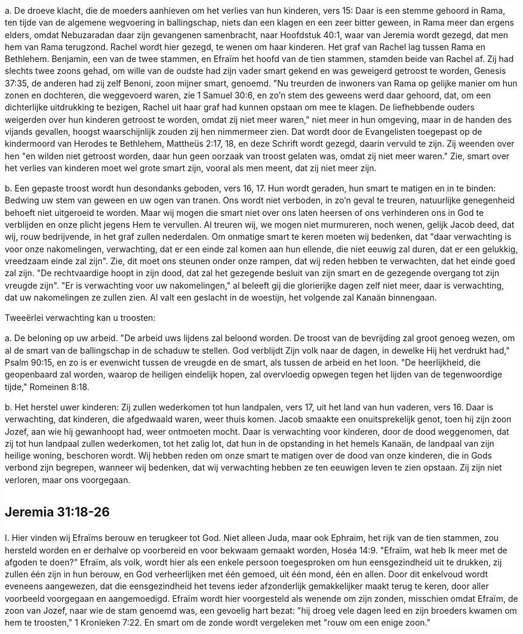 a. De droeve klacht, die de moeders aanhieven om het verlies van hun kinderen, vers 15: Daar is een stemme gehoord in Rama, ten tijde van de algemene wegvoering in ballingschap, niets dan een klagen en een zeer bitter geween, in Rama meer dan ergens elders, omdat Nebuzaradan daar zijn gevangenen samenbracht, naar Hoofdstuk 40:1, waar van Jeremia wordt gezegd, dat men hem van Rama terugzond. Rachel wordt hier gezegd, te wenen om haar kinderen. Het graf van Rachel lag tussen Rama en Bethlehem. Benjamin, een van de twee stammen, en Efraïm het hoofd van de tien stammen, stamden beide van Rachel af. Zij had slechts twee zoons gehad, om wille van de oudste had zijn vader smart gekend en was geweigerd getroost te worden, Genesis 37:35, de anderen had zij zelf Benoni, zoon mijner smart, genoemd. "Nu treurden de inwoners van Rama op gelijke manier om hun zonen en dochteren, die weggevoerd waren, zie 1 Samuel 30:6, en zo’n stem des geweens werd daar gehoord, dat, om een dichterlijke uitdrukking te bezigen, Rachel uit haar graf had kunnen opstaan om mee te klagen. De liefhebbende ouders weigerden over hun kinderen getroost te worden, omdat zij niet meer waren," niet meer in hun omgeving, maar in de handen des vijands gevallen, hoogst waarschijnlijk zouden zij hen nimmermeer zien. Dat wordt door de Evangelisten toegepast op de kindermoord van Herodes te Bethlehem, Mattheüs 2:17, 18, en deze Schrift wordt gezegd, daarin vervuld te zijn. Zij weenden over hen "en wilden niet getroost worden, daar hun geen oorzaak van troost gelaten was, omdat zij niet meer waren." Zie, smart over het verlies van kinderen moet wel grote smart zijn, vooral als men meent, dat zij niet meer zijn.

b. Een gepaste troost wordt hun desondanks geboden, vers 16, 17. Hun wordt geraden, hun smart te matigen en in te binden: Bedwing uw stem van geween en uw ogen van tranen. Ons wordt niet verboden, in zo’n geval te treuren, natuurlijke genegenheid behoeft niet uitgeroeid te worden. Maar wij mogen die smart niet over ons laten heersen of ons verhinderen ons in God te verblijden en onze plicht jegens Hem te vervullen. Al treuren wij, we mogen niet murmureren, noch wenen, gelijk Jacob deed, dat wij, rouw bedrijvende, in het graf zullen nederdalen. Om onmatige smart te keren moeten wij bedenken, dat "daar verwachting is voor onze nakomelingen, verwachting, dat er een einde zal komen aan hun ellende, die niet eeuwig zal duren, dat er een gelukkig, vreedzaam einde zal zijn". Zie, dit moet ons steunen onder onze rampen, dat wij reden hebben te verwachten, dat het einde goed zal zijn. "De rechtvaardige hoopt in zijn dood, dat zal het gezegende besluit van zijn smart en de gezegende overgang tot zijn vreugde zijn". "Er is verwachting voor uw nakomelingen," al beleeft gij die glorierijke dagen zelf niet meer, daar is verwachting, dat uw nakomelingen ze zullen zien. Al valt een geslacht in de woestijn, het volgende zal Kanaän binnengaan. 

Tweeërlei verwachting kan u troosten:

a. De beloning op uw arbeid. "De arbeid uws lijdens zal beloond worden. De troost van de bevrijding zal groot genoeg wezen, om al de smart van de ballingschap in de schaduw te stellen. God verblijdt Zijn volk naar de dagen, in dewelke Hij het verdrukt had," Psalm 90:15, en zo is er evenwicht tussen de vreugde en de smart, als tussen de arbeid en het loon. "De heerlijkheid, die geopenbaard zal worden, waarop de heiligen eindelijk hopen, zal overvloedig opwegen tegen het lijden van de tegenwoordige tijde," Romeinen 8:18.

b. Het herstel uwer kinderen: Zij zullen wederkomen tot hun landpalen, vers 17, uit het land van hun vaderen, vers 16. Daar is verwachting, dat kinderen, die afgedwaald waren, weer thuis komen. Jacob smaakte een onuitsprekelijk genot, toen hij zijn zoon Jozef, aan wie hij gewanhoopt had, weer ontmoeten mocht. Daar is verwachting voor kinderen, door de dood weggenomen, dat zij tot hun landpaal zullen wederkomen, tot het zalig lot, dat hun in de opstanding in het hemels Kanaän, de landpaal van zijn heilige woning, beschoren wordt. Wij hebben reden om onze smart te matigen over de dood van onze kinderen, die in Gods verbond zijn begrepen, wanneer wij bedenken, dat wij verwachting hebben ze ten eeuwigen leven te zien opstaan. Zij zijn niet verloren, maar ons voorgegaan.

## Jeremia 31:18-26 
I. Hier vinden wij Efraïms berouw en terugkeer tot God. Niet alleen Juda, maar ook Ephraim, het rijk van de tien stammen, zou hersteld worden en er derhalve op voorbereid en voor bekwaam gemaakt worden, Hoséa 14:9. "Efraïm, wat heb Ik meer met de afgoden te doen?" Efraïm, als volk, wordt hier als een enkele persoon toegesproken om hun eensgezindheid uit te drukken, zij zullen één zijn in hun berouw, en God verheerlijken met één gemoed, uit één mond, één en allen. Door dit enkelvoud wordt eveneens aangewezen, dat die eensgezindheid het tevens ieder afzonderlijk gemakkelijker maakt terug te keren, door aller voorbeeld voorgegaan en aangemoedigd. Efraïm wordt hier voorgesteld als wenende om zijn zonden, misschien omdat Efraïm, de zoon van Jozef, naar wie de stam genoemd was, een gevoelig hart bezat: "hij droeg vele dagen leed en zijn broeders kwamen om hem te troosten," 1 Kronieken 7:22. En smart om de zonde wordt vergeleken met "rouw om een enige zoon." 
